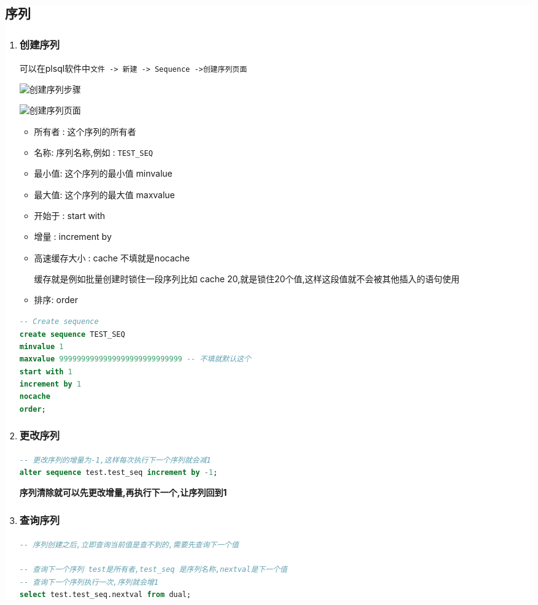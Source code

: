 

## 序列

1. ### 创建序列

    可以在plsql软件中`文件 -> 新建 -> Sequence ->创建序列页面 `

    ![创建序列步骤](D:\data\notes\notes\sql\oracle\Oracle-Sql\image-20200718161334759.png)

    ![创建序列页面](D:\data\notes\notes\sql\oracle\Oracle-Sql\image-20200718161431039.png)

    * 所有者 : 这个序列的所有者

    * 名称: 序列名称,例如 : `TEST_SEQ`

    * 最小值: 这个序列的最小值 minvalue

    * 最大值: 这个序列的最大值 maxvalue

    * 开始于 : start with

    * 增量 : increment by

    * 高速缓存大小 : cache 不填就是nocache

        缓存就是例如批量创建时锁住一段序列比如 cache 20,就是锁住20个值,这样这段值就不会被其他插入的语句使用

    * 排序: order

    ```sql
    -- Create sequence 
    create sequence TEST_SEQ
    minvalue 1
    maxvalue 9999999999999999999999999999 -- 不填就默认这个
    start with 1
    increment by 1
    nocache
    order;
    ```

    

2. ### 更改序列

    ```sql
    -- 更改序列的增量为-1,这样每次执行下一个序列就会减1
    alter sequence test.test_seq increment by -1;
    ```

    **序列清除就可以先更改增量,再执行下一个,让序列回到1**

3. ### 查询序列

    ```sql
    -- 序列创建之后,立即查询当前值是查不到的,需要先查询下一个值
    
    -- 查询下一个序列 test是所有者,test_seq 是序列名称,nextval是下一个值
    -- 查询下一个序列执行一次,序列就会增1
    select test.test_seq.nextval from dual;
    